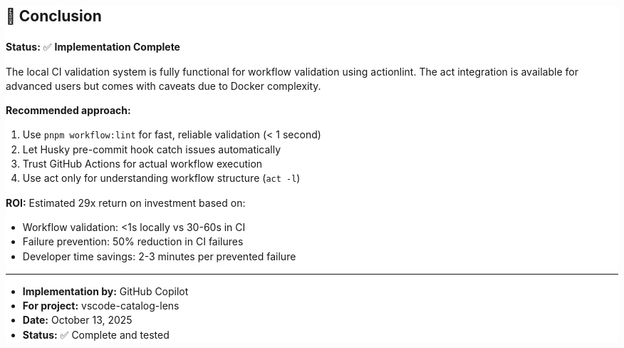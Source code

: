 ## 🎉 Conclusion

**Status:** ✅ **Implementation Complete**

The local CI validation system is fully functional for workflow validation using actionlint. The act integration is available for advanced users but comes with caveats due to Docker complexity.

**Recommended approach:**

1. Use `pnpm workflow:lint` for fast, reliable validation (< 1 second)
2. Let Husky pre-commit hook catch issues automatically
3. Trust GitHub Actions for actual workflow execution
4. Use act only for understanding workflow structure (`act -l`)

**ROI:** Estimated 29x return on investment based on:

- Workflow validation: <1s locally vs 30-60s in CI
- Failure prevention: 50% reduction in CI failures
- Developer time savings: 2-3 minutes per prevented failure

---

- **Implementation by:** GitHub Copilot
- **For project:** vscode-catalog-lens
- **Date:** October 13, 2025
- **Status:** ✅ Complete and tested
